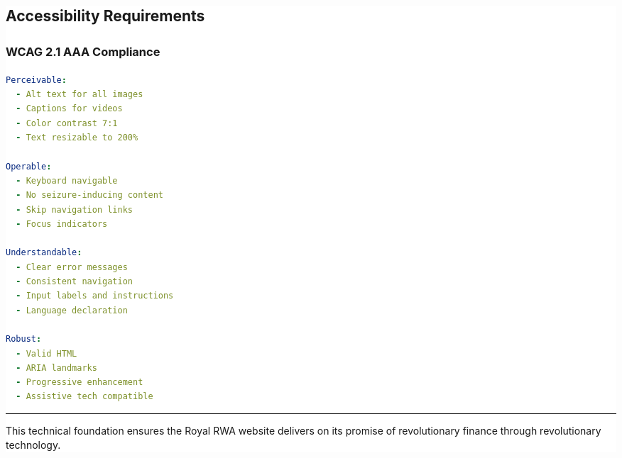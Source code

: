 ## Accessibility Requirements

### WCAG 2.1 AAA Compliance
```yaml
Perceivable:
  - Alt text for all images
  - Captions for videos
  - Color contrast 7:1
  - Text resizable to 200%

Operable:
  - Keyboard navigable
  - No seizure-inducing content
  - Skip navigation links
  - Focus indicators

Understandable:
  - Clear error messages
  - Consistent navigation
  - Input labels and instructions
  - Language declaration

Robust:
  - Valid HTML
  - ARIA landmarks
  - Progressive enhancement
  - Assistive tech compatible
```

---

This technical foundation ensures the Royal RWA website delivers on its promise of revolutionary finance through revolutionary technology.